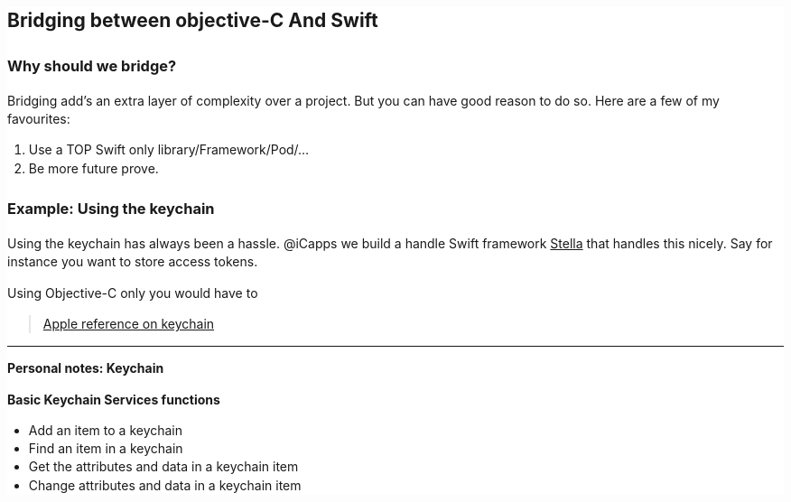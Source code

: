 ## Bridging between objective-C And Swift
### Why should we bridge?
Bridging add’s an extra layer of complexity over a project. But you can have good reason to do so. Here are a few of my favourites:

1. Use a TOP Swift only library/Framework/Pod/…
2. Be more future prove.

### Example: Using the keychain
Using the keychain has always been a hassle.  @iCapps we build a handle Swift framework [Stella](https://github.com/icapps/ios-stella) that handles this nicely. Say for instance you want to store access tokens.

Using Objective-C only you would have to
> [Apple reference on keychain](https://developer.apple.com/library/content/documentation/Security/Conceptual/keychainServConcepts/iPhoneTasks/iPhoneTasks.html)  

---
**Personal notes: Keychain**

**Basic Keychain Services functions**
* Add an item to a keychain
* Find an item in a keychain
* Get the attributes and data in a keychain item
* Change attributes and data in a keychain item
